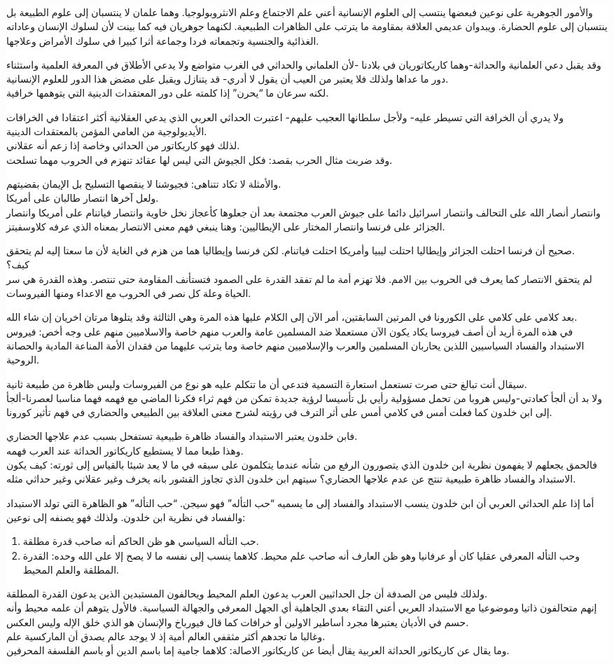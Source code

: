 والأمور الجوهرية على نوعين فبعضها ينتسب إلى العلوم الإنسانية أعني علم الاجتماع وعلم الانثروبولوجيا. وهما علمان لا ينتسبان إلى علوم الطبيعة بل ينتسبان إلى علوم الحضارة. ويبدوان عديمي العلاقة بمقاومة ما يترتب على الظاهرات الطبيعية. لكنهما جوهريان فيه كما بينت لأن لسلوك الإنسان وعاداته الغذائية والجنسية وتجمعاته فردا وجماعة أثرا كبيرا في سلوك الأمراض وعلاجها.

وقد يقبل دعي العلمانية والحداثة-وهما كاريكاتوريان في بلادنا -لأن العلماني والحداثي في الغرب متواضع ولا يدعي الأطلاق في المعرفة العلمية واستثناء دور ما عداها ولذلك فلا يعتبر من العيب أن يقول لا أدري- قد يتنازل ويقبل على مضض هذا الدور للعلوم الإنسانية.   
لكنه سرعان ما “يحرن” إذا كلمته على دور المعتقدات الدينية التي يتوهمها خرافية.

ولا يدري أن الخرافة التي تسيطر عليه- ولأجل سلطانها العجيب عليهم- اعتبرت الحداثي العربي الذي يدعي العقلانية أكثر اعتقادا في الخرافات الأيديولوجية من العامي المؤمن بالمعتقدات الدينية.   
لذلك فهو كاريكاتور من الحداثي وخاصة إذا زعم أنه عقلاني.   
وقد ضربت مثال الحرب بقصد: فكل الجيوش التي ليس لها عقائد تنهزم في الحروب مهما تسلحت.

والأمثلة لا تكاد تتناهى: فجيوشنا لا ينقصها التسليح بل الإيمان بقضيتهم.  
ولعل آخرها انتصار طالبان على أمريكا.   
وانتصار أنصار الله على التحالف وانتصار اسرائيل دائما على جيوش العرب مجتمعة بعد أن جعلوها كأعجاز نخل خاوية وانتصار فياتنام على أمريكا وانتصار الجزائر على فرنسا وانتصار المختار على الإيطاليين: وهنا ينبغي فهم معنى الانتصار بمعناه الذي عرفه كلاوسفيتز.

صحيح أن فرنسا احتلت الجزائر وإيطاليا احتلت ليبيا وأمريكا احتلت فياتنام. لكن فرنسا وإيطاليا هما من هزم في الغاية لأن ما سعتا إليه لم يتحقق.   
كيف؟   
لم يتحقق الانتصار كما يعرف في الحروب بين الامم. فلا تهزم أمة ما لم تفقد القدرة على الصمود فتستأنف المقاومة حتى تنتصر. وهذه القدرة هي سر الحياة وعلة كل نصر في الحروب مع الاعداء ومنها الفيروسات.

بعد كلامي على كلامي على الكورونا في المرتين السابقتين، أمر الآن إلى الكلام عليها هذه المرة وهي الثالثة وقد يتلوها مرتان اخريان إن شاء الله.   
في هذه المرة أريد أن أصف فيروسا يكاد يكون الآن مستعملا ضد المسلمين عامة والعرب منهم خاصة والاسلاميين منهم على وجه أخص: فيروس الاستبداد والفساد السياسيين اللذين يحاربان المسلمين والعرب والإسلاميين منهم خاصة وما يترتب عليهما من فقدان الأمة المناعة المادية والحصانة الروحية.

سيقال أنت تبالغ حتى صرت تستعمل استعارة التسمية فتدعي أن ما تتكلم عليه هو نوع من الفيروسات وليس ظاهرة من طبيعة ثانية.   
ولا بد أن ألجأ كعادتي-وليس هروبا من تحمل مسؤولية رأيي بل تأسيسا لرؤية جديدة تمكن من فهم ثراء فكرنا الماضي مع فهمه فهما مناسبا لعصرنا-ألجأ إلى ابن خلدون كما فعلت أمس في كلامي أمس على أثر الترف في رؤيته لشرح معنى العلاقة بين الطبيعي والحضاري في فهم تأثير كورونا.

فابن خلدون يعتبر الاستبداد والفساد ظاهرة طبيعية تستفحل بسبب عدم علاجها الحضاري.   
وهذا طبعا مما لا يستطيع كاريكاتور الحداثة عند العرب فهمه.   
فالحمق يجعلهم لا يفهمون نظرية ابن خلدون الذي يتصورون الرفع من شأنه عندما يتكلمون على سبقه في ما لا يعد شيئا بالقياس إلى ثورته: كيف يكون الاستبداد والفساد ظاهرة طبيعية تنتج عن عدم علاجها الحضاري؟ سيتهم ابن خلدون الذي تجاوز القشور بانه يخرف وغير عقلاني وغير حداثي مثله.

أما إذا علم الحداثي العربي أن ابن خلدون ينسب الاستبداد والفساد إلى ما يسميه “حب التأله” فهو سيجن. “حب التأله” هو الظاهرة التي تولد الاستبداد والفساد في نظرية ابن خلدون. ولذلك فهو يصنفه إلى نوعين:  
1. حب التأله السياسي هو ظن الحاكم أنه صاحب قدرة مطلقة.   
2. وحب التأله المعرفي عقليا كان أو عرفانيا وهو ظن العارف أنه صاحب علم محيط. كلاهما ينسب إلى نفسه ما لا يصح إلا على الله وحده: القدرة المطلقة والعلم المحيط.

ولذلك فليس من الصدفة أن جل الحداثيين العرب يدعون العلم المحيط ويحالفون المستبدين الذين يدعون القدرة المطلقة.   
إنهم متحالفون ذاتيا وموضوعيا مع الاستبداد العربي أعني التقاء بعدي الجاهلية أي الجهل المعرفي والجهالة السياسية. فالأول يتوهم أن علمه محيط وأنه حسم في الأديان يعتبرها مجرد أساطير الاولين أو خرافات كما قال فيورباخ والإنسان هو الذي خلق الإله وليس العكس.   
وغالبا ما تجدهم أكثر مثقفي العالم أمية إذ لا يوجد عالم يصدق أن الماركسية علم.   
وما يقال عن كاريكاتور الحداثة العربية يقال أيضا عن كاريكاتور الاصالة: كلاهما جامية إما باسم الدين أو باسم الفلسفة المحرفين.
